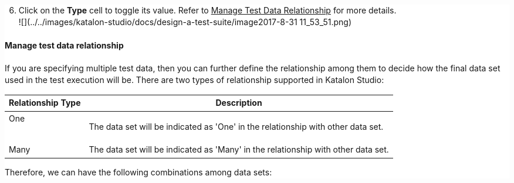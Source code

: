 6.  Click on the **Type** cell to toggle its value. Refer to [Manage Test Data Relationship](#DesignaTestSuite-Managetestdatarelationship) for more details.  
    ![](../../images/katalon-studio/docs/design-a-test-suite/image2017-8-31 11_53_51.png)  
      
    

#### Manage test data relationship

If you are specifying multiple test data, then you can further define the relationship among them to decide how the final data set used in the test execution will be. There are two types of relationship supported in Katalon Studio:

<table class="wrapped confluenceTable" style="table-layout: fixed;"><thead><tr><th class="xtd-0-0 confluenceTh" style="">Relationship Type</th><th class="xtd-0-1 confluenceTh" style="">Description</th></tr></thead><tbody style=""><tr class="xtr-1" style=""><td class="xtd-1-0 confluenceTd" style="">One</td><td class="xtd-1-1 confluenceTd" style=""><p style="">The data set will be indicated as 'One' in the relationship with other data set.</p></td></tr><tr class="xtr-2" style=""><td class="xtd-2-0 confluenceTd" style="">Many</td><td class="xtd-2-1 confluenceTd" style="">The data set will be indicated as 'Many' in the relationship with other data set.</td></tr></tbody></table>

Therefore, we can have the following combinations among data sets:
